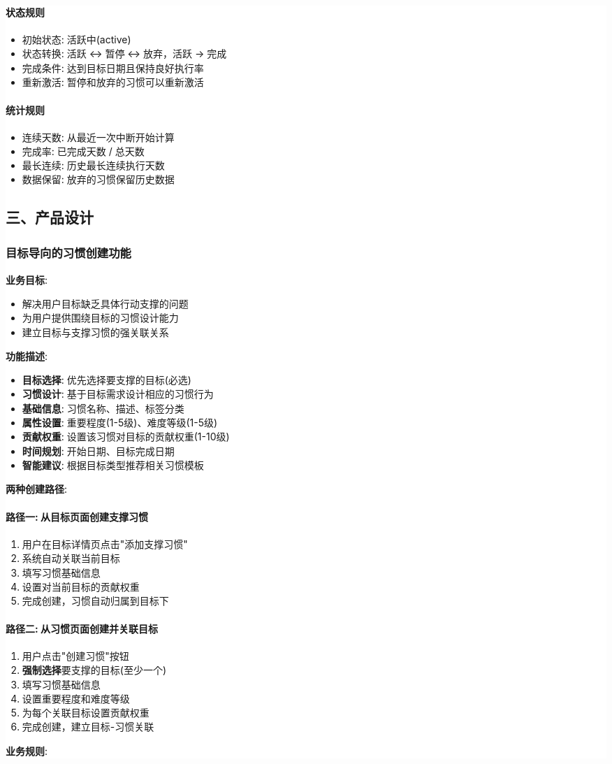 #### 状态规则

- 初始状态: 活跃中(active)
- 状态转换: 活跃 ↔ 暂停 ↔ 放弃，活跃 → 完成
- 完成条件: 达到目标日期且保持良好执行率
- 重新激活: 暂停和放弃的习惯可以重新激活

#### 统计规则

- 连续天数: 从最近一次中断开始计算
- 完成率: 已完成天数 / 总天数
- 最长连续: 历史最长连续执行天数
- 数据保留: 放弃的习惯保留历史数据

## 三、产品设计

### 目标导向的习惯创建功能

**业务目标**:

- 解决用户目标缺乏具体行动支撑的问题
- 为用户提供围绕目标的习惯设计能力
- 建立目标与支撑习惯的强关联关系

**功能描述**:

- **目标选择**: 优先选择要支撑的目标(必选)
- **习惯设计**: 基于目标需求设计相应的习惯行为
- **基础信息**: 习惯名称、描述、标签分类
- **属性设置**: 重要程度(1-5级)、难度等级(1-5级)
- **贡献权重**: 设置该习惯对目标的贡献权重(1-10级)
- **时间规划**: 开始日期、目标完成日期
- **智能建议**: 根据目标类型推荐相关习惯模板

**两种创建路径**:

#### 路径一: 从目标页面创建支撑习惯

1. 用户在目标详情页点击"添加支撑习惯"
2. 系统自动关联当前目标
3. 填写习惯基础信息
4. 设置对当前目标的贡献权重
5. 完成创建，习惯自动归属到目标下

#### 路径二: 从习惯页面创建并关联目标

1. 用户点击"创建习惯"按钮
2. **强制选择**要支撑的目标(至少一个)
3. 填写习惯基础信息
4. 设置重要程度和难度等级
5. 为每个关联目标设置贡献权重
6. 完成创建，建立目标-习惯关联

**业务规则**:
